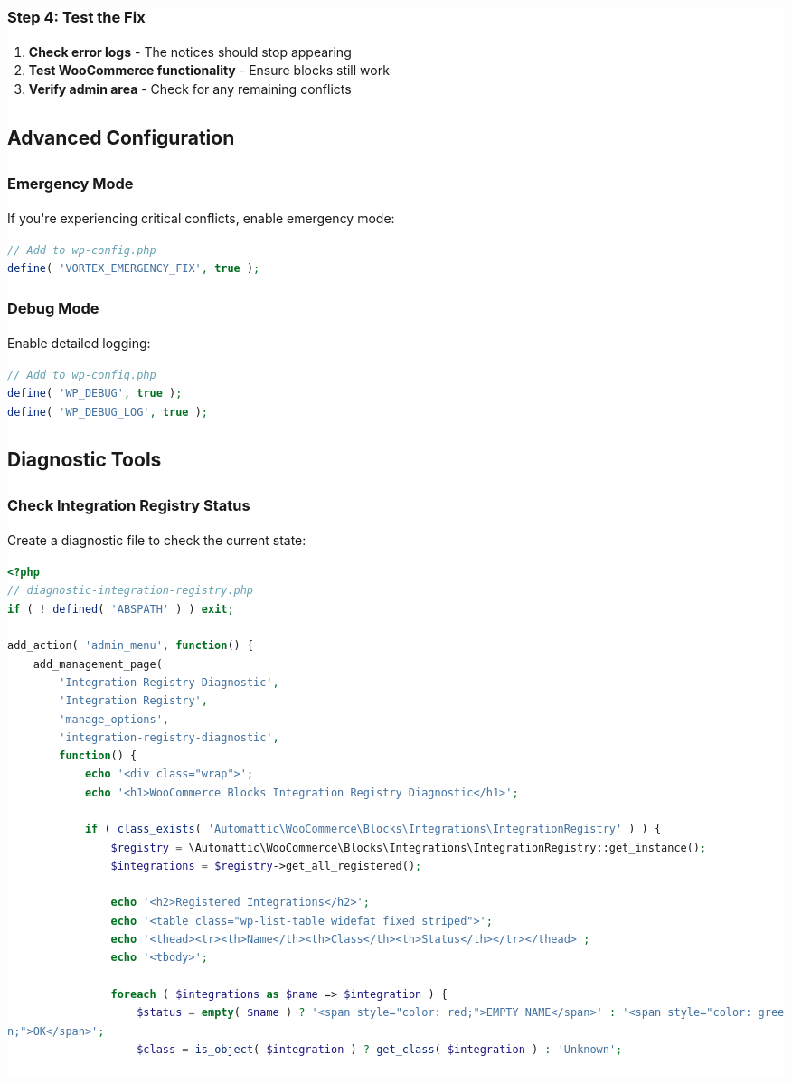 ### Step 4: Test the Fix

1. **Check error logs** - The notices should stop appearing
2. **Test WooCommerce functionality** - Ensure blocks still work
3. **Verify admin area** - Check for any remaining conflicts

## Advanced Configuration

### Emergency Mode

If you're experiencing critical conflicts, enable emergency mode:

```php
// Add to wp-config.php
define( 'VORTEX_EMERGENCY_FIX', true );
```

### Debug Mode

Enable detailed logging:

```php
// Add to wp-config.php
define( 'WP_DEBUG', true );
define( 'WP_DEBUG_LOG', true );
```

## Diagnostic Tools

### Check Integration Registry Status

Create a diagnostic file to check the current state:

```php
<?php
// diagnostic-integration-registry.php
if ( ! defined( 'ABSPATH' ) ) exit;

add_action( 'admin_menu', function() {
    add_management_page(
        'Integration Registry Diagnostic',
        'Integration Registry',
        'manage_options',
        'integration-registry-diagnostic',
        function() {
            echo '<div class="wrap">';
            echo '<h1>WooCommerce Blocks Integration Registry Diagnostic</h1>';
            
            if ( class_exists( 'Automattic\WooCommerce\Blocks\Integrations\IntegrationRegistry' ) ) {
                $registry = \Automattic\WooCommerce\Blocks\Integrations\IntegrationRegistry::get_instance();
                $integrations = $registry->get_all_registered();
                
                echo '<h2>Registered Integrations</h2>';
                echo '<table class="wp-list-table widefat fixed striped">';
                echo '<thead><tr><th>Name</th><th>Class</th><th>Status</th></tr></thead>';
                echo '<tbody>';
                
                foreach ( $integrations as $name => $integration ) {
                    $status = empty( $name ) ? '<span style="color: red;">EMPTY NAME</span>' : '<span style="color: green;">OK</span>';
                    $class = is_object( $integration ) ? get_class( $integration ) : 'Unknown';
                    
```